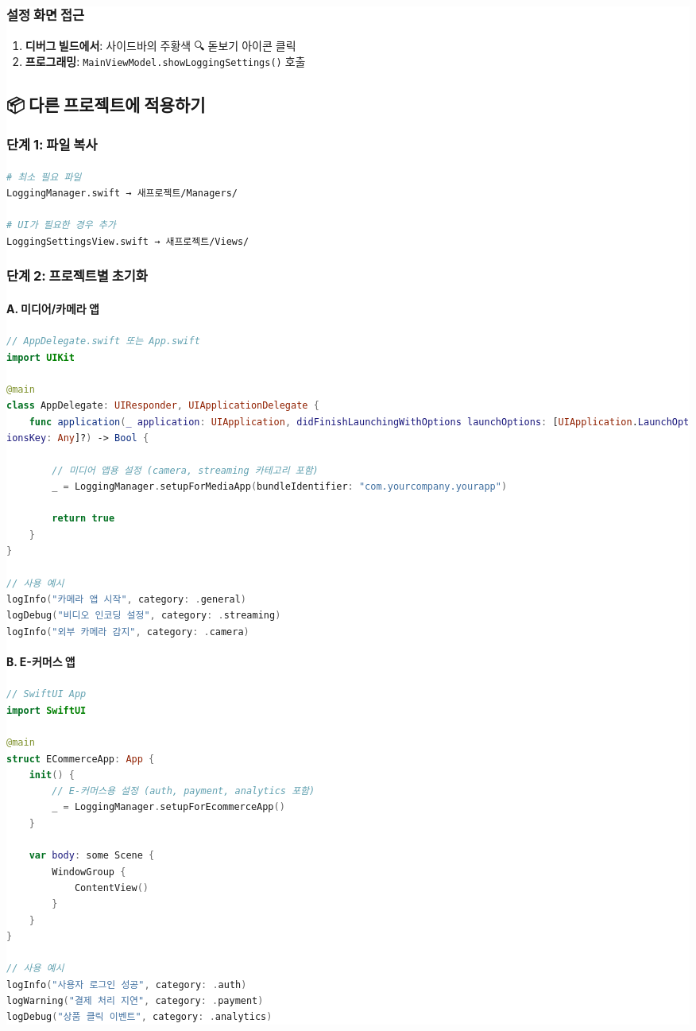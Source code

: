 ### 설정 화면 접근
1. **디버그 빌드에서**: 사이드바의 주황색 🔍 돋보기 아이콘 클릭
2. **프로그래밍**: `MainViewModel.showLoggingSettings()` 호출

## 📦 다른 프로젝트에 적용하기

### 단계 1: 파일 복사
```bash
# 최소 필요 파일
LoggingManager.swift → 새프로젝트/Managers/

# UI가 필요한 경우 추가
LoggingSettingsView.swift → 새프로젝트/Views/
```

### 단계 2: 프로젝트별 초기화

#### A. 미디어/카메라 앱
```swift
// AppDelegate.swift 또는 App.swift
import UIKit

@main
class AppDelegate: UIResponder, UIApplicationDelegate {
    func application(_ application: UIApplication, didFinishLaunchingWithOptions launchOptions: [UIApplication.LaunchOptionsKey: Any]?) -> Bool {
        
        // 미디어 앱용 설정 (camera, streaming 카테고리 포함)
        _ = LoggingManager.setupForMediaApp(bundleIdentifier: "com.yourcompany.yourapp")
        
        return true
    }
}

// 사용 예시
logInfo("카메라 앱 시작", category: .general)
logDebug("비디오 인코딩 설정", category: .streaming)
logInfo("외부 카메라 감지", category: .camera)
```

#### B. E-커머스 앱
```swift
// SwiftUI App
import SwiftUI

@main
struct ECommerceApp: App {
    init() {
        // E-커머스용 설정 (auth, payment, analytics 포함)
        _ = LoggingManager.setupForEcommerceApp()
    }
    
    var body: some Scene {
        WindowGroup {
            ContentView()
        }
    }
}

// 사용 예시
logInfo("사용자 로그인 성공", category: .auth)
logWarning("결제 처리 지연", category: .payment)
logDebug("상품 클릭 이벤트", category: .analytics)
```